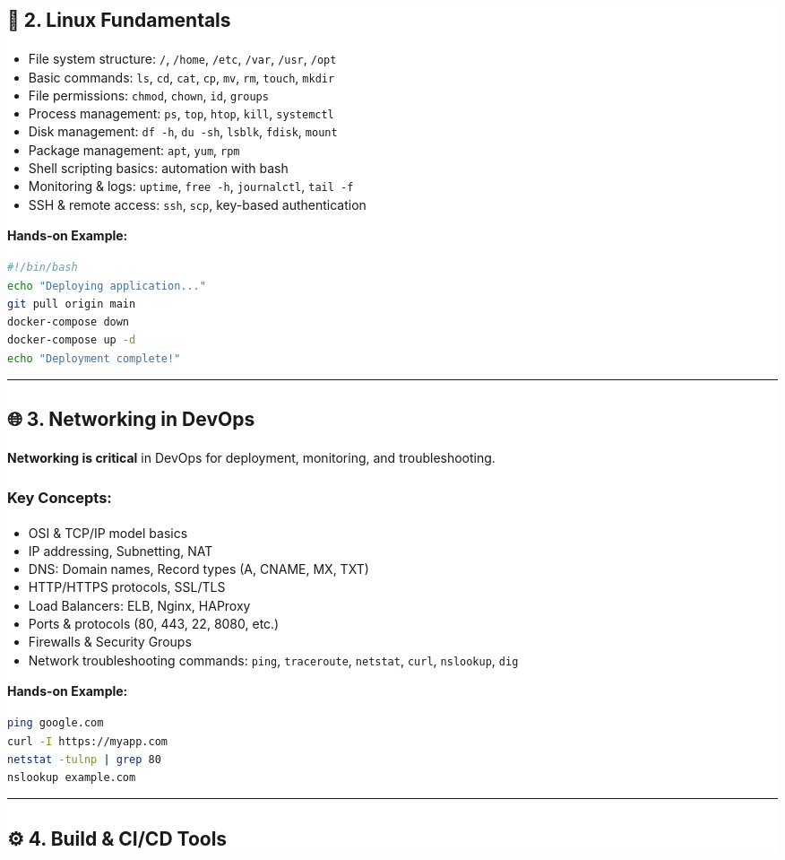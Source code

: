 
## 🐧 2. Linux Fundamentals

* File system structure: `/`, `/home`, `/etc`, `/var`, `/usr`, `/opt`
* Basic commands: `ls`, `cd`, `cat`, `cp`, `mv`, `rm`, `touch`, `mkdir`
* File permissions: `chmod`, `chown`, `id`, `groups`
* Process management: `ps`, `top`, `htop`, `kill`, `systemctl`
* Disk management: `df -h`, `du -sh`, `lsblk`, `fdisk`, `mount`
* Package management: `apt`, `yum`, `rpm`
* Shell scripting basics: automation with bash
* Monitoring & logs: `uptime`, `free -h`, `journalctl`, `tail -f`
* SSH & remote access: `ssh`, `scp`, key-based authentication

**Hands-on Example:**

```bash
#!/bin/bash
echo "Deploying application..."
git pull origin main
docker-compose down
docker-compose up -d
echo "Deployment complete!"
```

---

## 🌐 3. Networking in DevOps

**Networking is critical** in DevOps for deployment, monitoring, and troubleshooting.

### Key Concepts:

* OSI & TCP/IP model basics
* IP addressing, Subnetting, NAT
* DNS: Domain names, Record types (A, CNAME, MX, TXT)
* HTTP/HTTPS protocols, SSL/TLS
* Load Balancers: ELB, Nginx, HAProxy
* Ports & protocols (80, 443, 22, 8080, etc.)
* Firewalls & Security Groups
* Network troubleshooting commands: `ping`, `traceroute`, `netstat`, `curl`, `nslookup`, `dig`

**Hands-on Example:**

```bash
ping google.com
curl -I https://myapp.com
netstat -tulnp | grep 80
nslookup example.com
```

---

## ⚙️ 4. Build & CI/CD Tools
